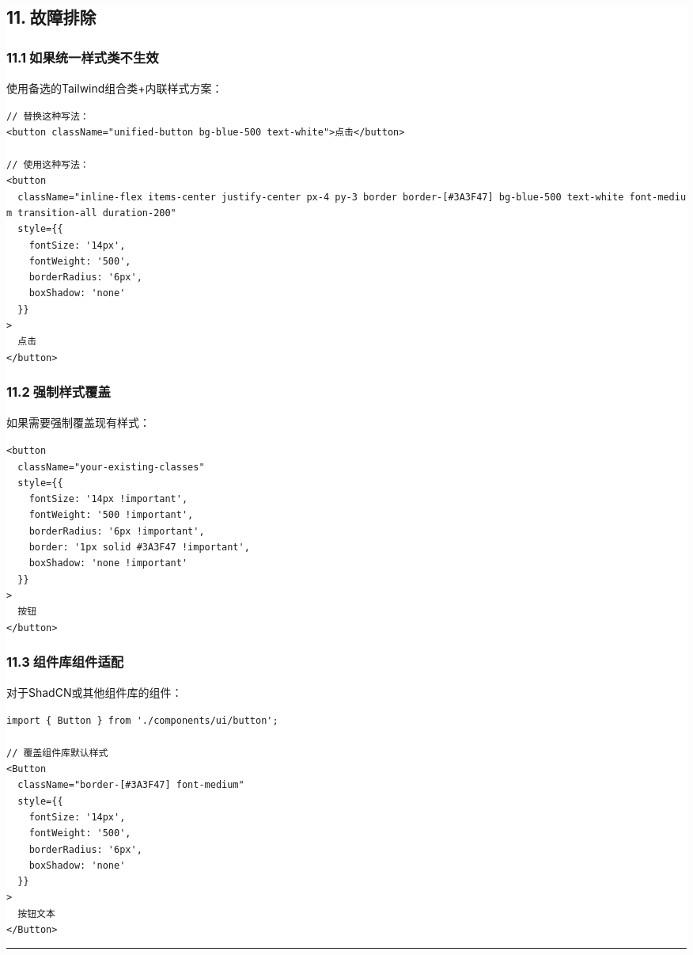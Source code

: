 ## 11. 故障排除

### 11.1 如果统一样式类不生效

使用备选的Tailwind组合类+内联样式方案：

```tsx
// 替换这种写法：
<button className="unified-button bg-blue-500 text-white">点击</button>

// 使用这种写法：
<button 
  className="inline-flex items-center justify-center px-4 py-3 border border-[#3A3F47] bg-blue-500 text-white font-medium transition-all duration-200"
  style={{
    fontSize: '14px',
    fontWeight: '500',
    borderRadius: '6px',
    boxShadow: 'none'
  }}
>
  点击
</button>
```

### 11.2 强制样式覆盖

如果需要强制覆盖现有样式：

```tsx
<button 
  className="your-existing-classes"
  style={{
    fontSize: '14px !important',
    fontWeight: '500 !important',
    borderRadius: '6px !important',
    border: '1px solid #3A3F47 !important',
    boxShadow: 'none !important'
  }}
>
  按钮
</button>
```

### 11.3 组件库组件适配

对于ShadCN或其他组件库的组件：

```tsx
import { Button } from './components/ui/button';

// 覆盖组件库默认样式
<Button 
  className="border-[#3A3F47] font-medium"
  style={{
    fontSize: '14px',
    fontWeight: '500',
    borderRadius: '6px',
    boxShadow: 'none'
  }}
>
  按钮文本
</Button>
```

---